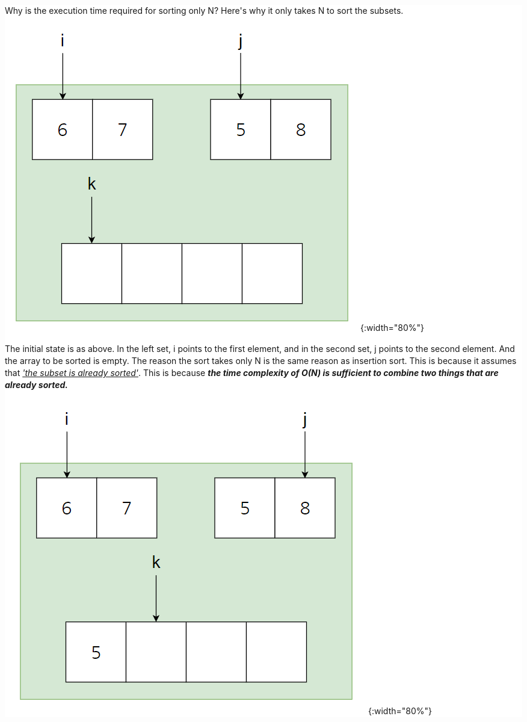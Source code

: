 Why is the execution time required for sorting only N? Here's why it only takes N to sort the subsets. 

![Merge Sort_2](/assets/img/data-structures-and-algorithms/sort/merge-sort_2.png){:width="80%"}

The initial state is as above. In the left set, i points to the first element, and in the second set, j points to the second element. And the array to be sorted is empty. The reason the sort takes only N is the same reason as insertion sort. This is because it assumes that *<u>'the subset is already sorted'</u>*. This is because ***the time complexity of O(N) is sufficient to combine two things that are already sorted.***

![Merge Sort_3](/assets/img/data-structures-and-algorithms/sort/merge-sort_3.png){:width="80%"}
